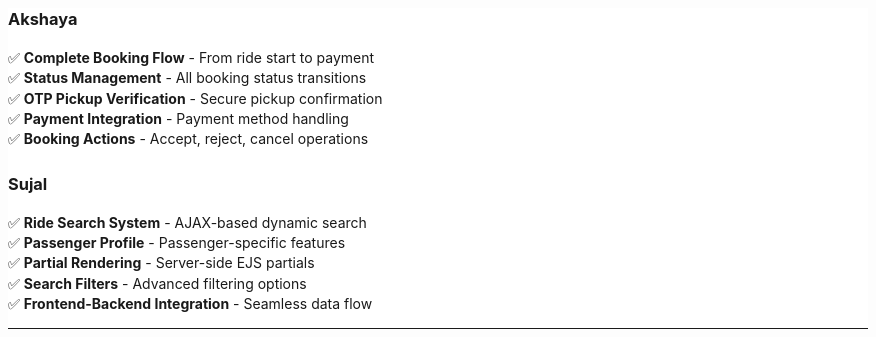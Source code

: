 ### Akshaya
✅ **Complete Booking Flow** - From ride start to payment  
✅ **Status Management** - All booking status transitions  
✅ **OTP Pickup Verification** - Secure pickup confirmation  
✅ **Payment Integration** - Payment method handling  
✅ **Booking Actions** - Accept, reject, cancel operations  

### Sujal
✅ **Ride Search System** - AJAX-based dynamic search  
✅ **Passenger Profile** - Passenger-specific features  
✅ **Partial Rendering** - Server-side EJS partials  
✅ **Search Filters** - Advanced filtering options  
✅ **Frontend-Backend Integration** - Seamless data flow  

---